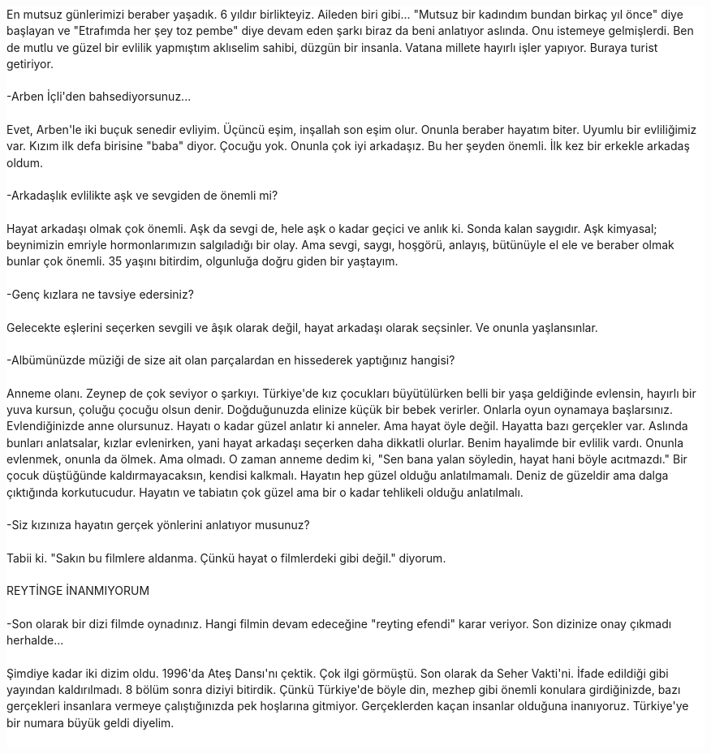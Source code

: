    En mutsuz günlerimizi beraber yaşadık. 6 yıldır birlikteyiz. Aileden biri gibi... "Mutsuz bir kadındım bundan birkaç yıl önce" diye başlayan ve "Etrafımda her şey toz pembe" diye devam eden şarkı biraz da beni anlatıyor aslında. Onu istemeye gelmişlerdi. Ben de mutlu ve güzel bir evlilik yapmıştım aklıselim sahibi, düzgün bir insanla. Vatana millete hayırlı işler yapıyor. Buraya turist getiriyor.
   <br/>
   <br/>
   -Arben İçli'den bahsediyorsunuz...
   <br/>
   <br/>
   Evet, Arben'le iki buçuk senedir evliyim. Üçüncü eşim, inşallah son eşim olur. Onunla beraber hayatım biter. Uyumlu bir evliliğimiz var. Kızım ilk defa birisine "baba" diyor. Çocuğu yok. Onunla çok iyi arkadaşız. Bu her şeyden önemli. İlk kez bir erkekle arkadaş oldum.
   <br/>
   <br/>
   -Arkadaşlık evlilikte aşk ve sevgiden de önemli mi?
   <br/>
   <br/>
   Hayat arkadaşı olmak çok önemli. Aşk da sevgi de, hele aşk o kadar geçici ve anlık ki. Sonda kalan saygıdır. Aşk kimyasal; beynimizin emriyle hormonlarımızın salgıladığı bir olay. Ama sevgi, saygı, hoşgörü, anlayış, bütünüyle el ele ve beraber olmak bunlar çok önemli. 35 yaşını bitirdim, olgunluğa doğru giden bir yaştayım.
   <br/>
   <br/>
   -Genç kızlara ne tavsiye edersiniz?
   <br/>
   <br/>
   Gelecekte eşlerini seçerken sevgili ve âşık olarak değil, hayat arkadaşı olarak seçsinler. Ve onunla yaşlansınlar.
   <br/>
   <br/>
   -Albümünüzde müziği de size ait olan parçalardan en hissederek yaptığınız hangisi?
   <br/>
   <br/>
   Anneme olanı. Zeynep de çok seviyor o şarkıyı. Türkiye'de kız çocukları büyütülürken belli bir yaşa geldiğinde evlensin, hayırlı bir yuva kursun, çoluğu çocuğu olsun denir. Doğduğunuzda elinize küçük bir bebek verirler. Onlarla oyun oynamaya başlarsınız. Evlendiğinizde anne olursunuz. Hayatı o kadar güzel anlatır ki anneler. Ama hayat öyle değil. Hayatta bazı gerçekler var. Aslında bunları anlatsalar, kızlar evlenirken, yani hayat arkadaşı seçerken daha dikkatli olurlar. Benim hayalimde bir evlilik vardı. Onunla evlenmek, onunla da ölmek. Ama olmadı. O zaman anneme dedim ki, "Sen bana yalan söyledin, hayat hani böyle acıtmazdı." Bir çocuk düştüğünde kaldırmayacaksın, kendisi kalkmalı. Hayatın hep güzel olduğu anlatılmamalı. Deniz de güzeldir ama dalga çıktığında korkutucudur. Hayatın ve tabiatın çok güzel ama bir o kadar tehlikeli olduğu anlatılmalı.
   <br/>
   <br/>
   -Siz kızınıza hayatın gerçek yönlerini anlatıyor musunuz?
   <br/>
   <br/>
   Tabii ki. "Sakın bu filmlere aldanma. Çünkü hayat o filmlerdeki gibi değil." diyorum.
   <br/>
   <br/>
   REYTİNGE İNANMIYORUM
   <br/>
   <br/>
   -Son olarak bir dizi filmde oynadınız. Hangi filmin devam edeceğine "reyting efendi" karar veriyor. Son dizinize onay çıkmadı herhalde...
   <br/>
   <br/>
   Şimdiye kadar iki dizim oldu. 1996'da Ateş Dansı'nı çektik. Çok ilgi görmüştü. Son olarak da Seher Vakti'ni. İfade edildiği gibi yayından kaldırılmadı. 8 bölüm sonra diziyi bitirdik. Çünkü Türkiye'de böyle din, mezhep gibi önemli konulara girdiğinizde, bazı gerçekleri insanlara vermeye çalıştığınızda pek hoşlarına gitmiyor. Gerçeklerden kaçan insanlar olduğuna inanıyoruz. Türkiye'ye bir numara büyük geldi diyelim.
   <br/>
   <br/>